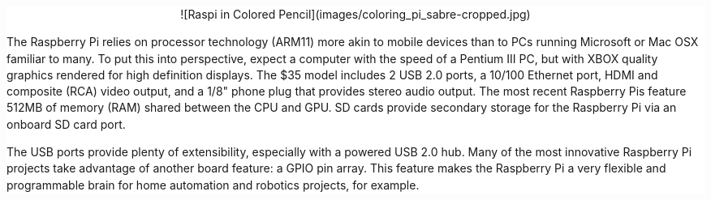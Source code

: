 <center>![Raspi in Colored Pencil](images/coloring_pi_sabre-cropped.jpg)</center>

The Raspberry Pi relies on processor technology (ARM11) more 
akin to mobile devices than to PCs running Microsoft or Mac OSX 
familiar to many. To put this into perspective, expect a computer 
with the speed of a Pentium III PC, but with XBOX quality graphics 
rendered for high definition displays. The $35 model includes 
2 USB 2.0 ports, a 10/100 Ethernet port, HDMI and composite (RCA) 
video output, and a 1/8" phone plug that provides stereo audio 
output. The most recent Raspberry Pis feature 512MB of memory 
(RAM) shared between the CPU and GPU. SD cards provide secondary 
storage for the Raspberry Pi via an onboard SD card port. 

The USB ports provide plenty of extensibility, especially with 
a powered USB 2.0 hub. Many of the most innovative Raspberry Pi 
projects take advantage of another board feature: a GPIO pin 
array. This feature makes the Raspberry Pi a very flexible and 
programmable brain for home automation and robotics projects, 
for example.
